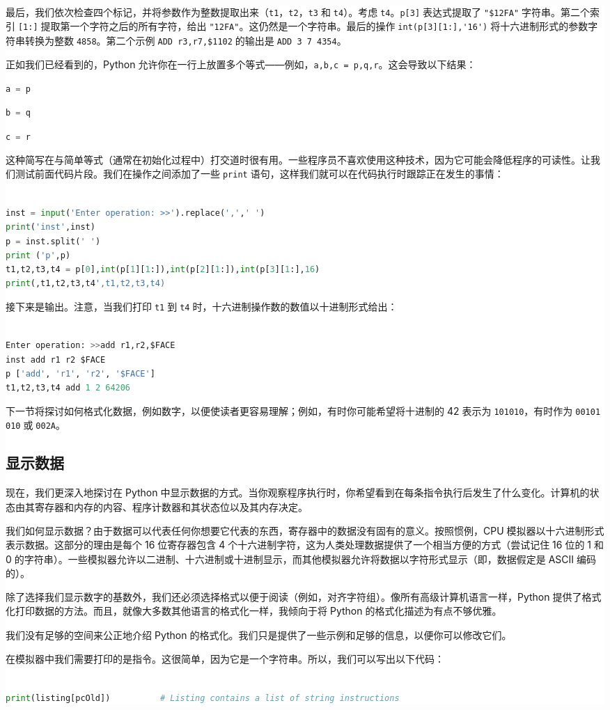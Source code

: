 最后，我们依次检查四个标记，并将参数作为整数提取出来（`t1`，`t2`，`t3` 和 `t4`）。考虑 `t4`。`p[3]` 表达式提取了 `"$12FA"` 字符串。第二个索引 `[1:]` 提取第一个字符之后的所有字符，给出 `"12FA"`。这仍然是一个字符串。最后的操作 `int(p[3][1:],'16')` 将十六进制形式的参数字符串转换为整数 `4858`。第二个示例 `ADD r3,r7,$1102` 的输出是 `ADD 3 7 4354`。

正如我们已经看到的，Python 允许你在一行上放置多个等式——例如，`a,b,c = p,q,r`。这会导致以下结果：

```py
a = p
```

```py
b = q
```

```py
c = r
```

这种简写在与简单等式（通常在初始化过程中）打交道时很有用。一些程序员不喜欢使用这种技术，因为它可能会降低程序的可读性。让我们测试前面代码片段。我们在操作之间添加了一些 `print` 语句，这样我们就可以在代码执行时跟踪正在发生的事情：

```py

inst = input('Enter operation: >>').replace(',',' ')
print('inst',inst)
p = inst.split(' ')
print ('p',p)
t1,t2,t3,t4 = p[0],int(p[1][1:]),int(p[2][1:]),int(p[3][1:],16)
print(‚t1,t2,t3,t4',t1,t2,t3,t4)
```

接下来是输出。注意，当我们打印 `t1` 到 `t4` 时，十六进制操作数的数值以十进制形式给出：

```py

Enter operation: >>add r1,r2,$FACE
inst add r1 r2 $FACE
p ['add', 'r1', 'r2', '$FACE']
t1,t2,t3,t4 add 1 2 64206
```

下一节将探讨如何格式化数据，例如数字，以便使读者更容易理解；例如，有时你可能希望将十进制的 42 表示为 `101010`，有时作为 `00101010` 或 `002A`。

## 显示数据

现在，我们更深入地探讨在 Python 中显示数据的方式。当你观察程序执行时，你希望看到在每条指令执行后发生了什么变化。计算机的状态由其寄存器和内存的内容、程序计数器和其状态位以及其内存决定。

我们如何显示数据？由于数据可以代表任何你想要它代表的东西，寄存器中的数据没有固有的意义。按照惯例，CPU 模拟器以十六进制形式表示数据。这部分的理由是每个 16 位寄存器包含 4 个十六进制字符，这为人类处理数据提供了一个相当方便的方式（尝试记住 16 位的 1 和 0 的字符串）。一些模拟器允许以二进制、十六进制或十进制显示，而其他模拟器允许将数据以字符形式显示（即，数据假定是 ASCII 编码的）。

除了选择我们显示数字的基数外，我们还必须选择格式以便于阅读（例如，对齐字符组）。像所有高级计算机语言一样，Python 提供了格式化打印数据的方法。而且，就像大多数其他语言的格式化一样，我倾向于将 Python 的格式化描述为有点不够优雅。

我们没有足够的空间来公正地介绍 Python 的格式化。我们只是提供了一些示例和足够的信息，以便你可以修改它们。

在模拟器中我们需要打印的是指令。这很简单，因为它是一个字符串。所以，我们可以写出以下代码：

```py

print(listing[pcOld])          # Listing contains a list of string instructions
```

